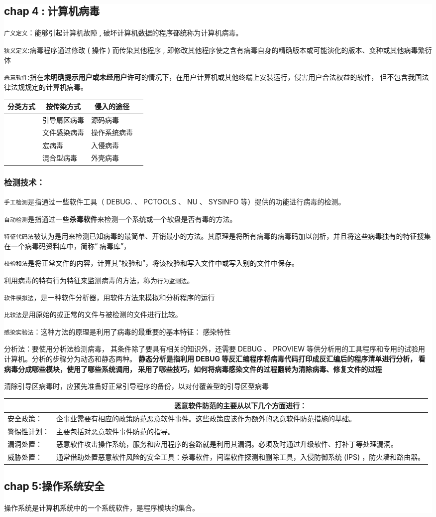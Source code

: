 

## chap 4 : 计算机病毒

`广义定义`：能够引起计算机故障 , 破坏计算机数据的程序都统称为计算机病毒。

`狭义定义`:病毒程序通过修改 ( 操作 ) 而传染其他程序 , 即修改其他程序使之含有病毒自身的精确版本或可能演化的版本、变种或其他病毒繁衍体

`恶意软件`:指在**未明确提示用户或未经用户许可**的情况下，在用户计算机或其他终端上安装运行，侵害用户合法权益的软件， 但不包含我国法律法规规定的计算机病毒。

| 分类方式 | 按传染方式   | 侵入的途径   |      |
| -------- | ------------ | ------------ | ---- |
|          | 引导扇区病毒 | 源码病毒     |      |
|          | 文件感染病毒 | 操作系统病毒 |      |
|          | 宏病毒       | 入侵病毒     |      |
|          | 混合型病毒   | 外壳病毒     |      |

### 检测技术：

`手工检测`是指通过一些软件工具（ DEBUG. 、 PCTOOLS 、 NU 、 SYSINFO 等）提供的功能进行病毒的检测。

`自动检测`是指通过一些**杀毒软件**来检测一个系统或一个软盘是否有毒的方法。

`特征代码法`被认为是用来检测已知病毒的最简单、开销最小的方法。其原理是将所有病毒的病毒码加以剖析，并且将这些病毒独有的特征搜集在一个病毒码资料库中，简称“ 病毒库”，

`校验和法`是将正常文件的内容，计算其“校验和”，将该校验和写入文件中或写入别的文件中保存。

利用病毒的特有行为特征来监测病毒的方法，称为``行为监测法``。 

`软件模拟法`，是一种软件分析器，用软件方法来模拟和分析程序的运行

`比较法`是用原始的或正常的文件与被检测的文件进行比较。

`感染实验法`：这种方法的原理是利用了病毒的最重要的基本特征： 感染特性

分析法：要使用分析法检测病毒， 其条件除了要具有相关的知识外，还需要 DEBUG 、 PROVIEW 等供分析用的工具程序和专用的试验用计算机。分析的步骤分为动态和静态两种。 **静态分析是指利用 DEBUG 等反汇编程序将病毒代码打印成反汇编后的程序清单进行分析， 看病毒分成哪些模块，使用了哪些系统调用， 采用了哪些技巧，如何将病毒感染文件的过程翻转为清除病毒、修复文件的过程**



清除引导区病毒时，应预先准备好正常引导程序的备份，以对付覆盖型的引导区型病毒



|              | 恶意软件防范的主要从以下几个方面进行：                       |
| ------------ | ------------------------------------------------------------ |
| 安全政策：   | 企事业需要有相应的政策防范恶意软件事件。这些政策应该作为额外的恶意软件防范措施的基础。 |
| 警惕性计划： | 主要包括对恶意软件事件防范的指导。                           |
| 漏洞处置：   | 恶意软件攻击操作系统，服务和应用程序的套路就是利用其漏洞。必须及时通过升级软件、打补丁等处理漏洞。 |
| 威胁处置：   | 通常借助处置恶意软件风险的安全工具：杀毒软件，间谍软件探测和删除工具，入侵防御系统 (IPS) ，防火墙和路由器。 |

## chap 5:操作系统安全

操作系统是计算机系统中的一个系统软件，是程序模块的集合。
